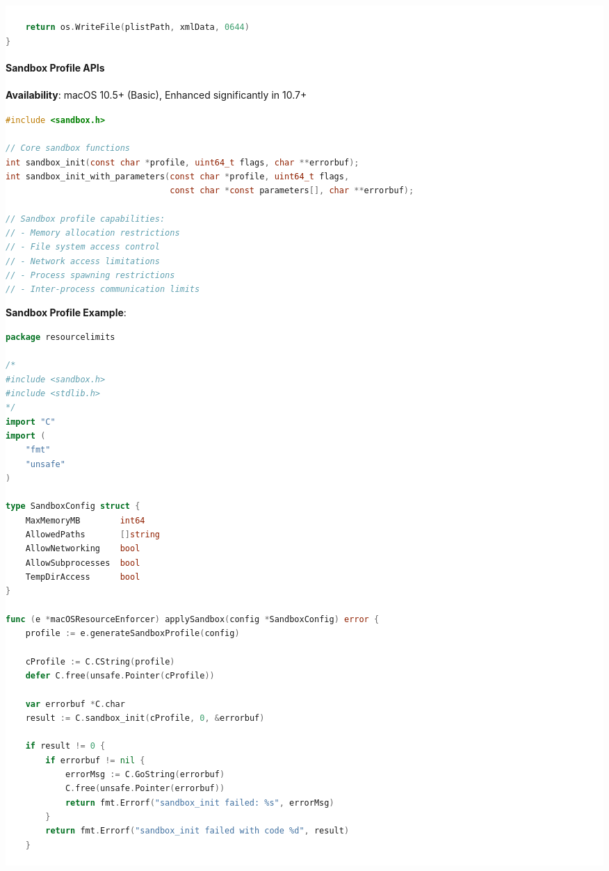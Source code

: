 ```go
    
    return os.WriteFile(plistPath, xmlData, 0644)
}
```

#### **Sandbox Profile APIs**

**Availability**: macOS 10.5+ (Basic), Enhanced significantly in 10.7+

```c
#include <sandbox.h>

// Core sandbox functions
int sandbox_init(const char *profile, uint64_t flags, char **errorbuf);
int sandbox_init_with_parameters(const char *profile, uint64_t flags, 
                                 const char *const parameters[], char **errorbuf);

// Sandbox profile capabilities:
// - Memory allocation restrictions
// - File system access control
// - Network access limitations
// - Process spawning restrictions
// - Inter-process communication limits
```

**Sandbox Profile Example**:
```go
package resourcelimits

/*
#include <sandbox.h>
#include <stdlib.h>
*/
import "C"
import (
    "fmt"
    "unsafe"
)

type SandboxConfig struct {
    MaxMemoryMB        int64
    AllowedPaths       []string
    AllowNetworking    bool
    AllowSubprocesses  bool
    TempDirAccess      bool
}

func (e *macOSResourceEnforcer) applySandbox(config *SandboxConfig) error {
    profile := e.generateSandboxProfile(config)
    
    cProfile := C.CString(profile)
    defer C.free(unsafe.Pointer(cProfile))
    
    var errorbuf *C.char
    result := C.sandbox_init(cProfile, 0, &errorbuf)
    
    if result != 0 {
        if errorbuf != nil {
            errorMsg := C.GoString(errorbuf)
            C.free(unsafe.Pointer(errorbuf))
            return fmt.Errorf("sandbox_init failed: %s", errorMsg)
        }
        return fmt.Errorf("sandbox_init failed with code %d", result)
    }
    
```